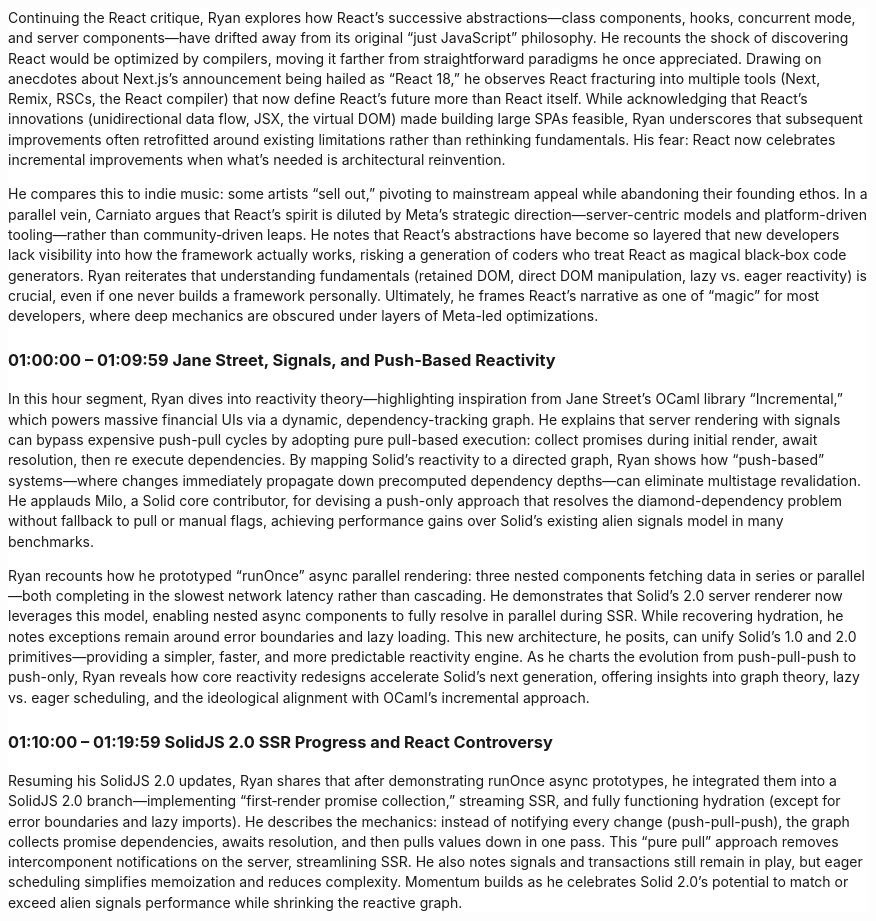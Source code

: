 Continuing the React critique, Ryan explores how React’s successive abstractions—class components, hooks, concurrent mode, and server components—have drifted away from its original “just JavaScript” philosophy. He recounts the shock of discovering React would be optimized by compilers, moving it farther from straightforward paradigms he once appreciated. Drawing on anecdotes about Next.js’s announcement being hailed as “React 18,” he observes React fracturing into multiple tools (Next, Remix, RSCs, the React compiler) that now define React’s future more than React itself. While acknowledging that React’s innovations (unidirectional data flow, JSX, the virtual DOM) made building large SPAs feasible, Ryan underscores that subsequent improvements often retrofitted around existing limitations rather than rethinking fundamentals. His fear: React now celebrates incremental improvements when what’s needed is architectural reinvention.

He compares this to indie music: some artists “sell out,” pivoting to mainstream appeal while abandoning their founding ethos. In a parallel vein, Carniato argues that React’s spirit is diluted by Meta’s strategic direction—server-centric models and platform-driven tooling—rather than community‐driven leaps. He notes that React’s abstractions have become so layered that new developers lack visibility into how the framework actually works, risking a generation of coders who treat React as magical black‐box code generators. Ryan reiterates that understanding fundamentals (retained DOM, direct DOM manipulation, lazy vs. eager reactivity) is crucial, even if one never builds a framework personally. Ultimately, he frames React’s narrative as one of “magic” for most developers, where deep mechanics are obscured under layers of Meta-led optimizations.

### 01:00:00 – 01:09:59  Jane Street, Signals, and Push-Based Reactivity

In this hour segment, Ryan dives into reactivity theory—highlighting inspiration from Jane Street’s OCaml library “Incremental,” which powers massive financial UIs via a dynamic, dependency-tracking graph. He explains that server rendering with signals can bypass expensive push-pull cycles by adopting pure pull-based execution: collect promises during initial render, await resolution, then re execute dependencies. By mapping Solid’s reactivity to a directed graph, Ryan shows how “push-based” systems—where changes immediately propagate down precomputed dependency depths—can eliminate multistage revalidation. He applauds Milo, a Solid core contributor, for devising a push-only approach that resolves the diamond-dependency problem without fallback to pull or manual flags, achieving performance gains over Solid’s existing alien signals model in many benchmarks.

Ryan recounts how he prototyped “runOnce” async parallel rendering: three nested components fetching data in series or parallel—both completing in the slowest network latency rather than cascading. He demonstrates that Solid’s 2.0 server renderer now leverages this model, enabling nested async components to fully resolve in parallel during SSR. While recovering hydration, he notes exceptions remain around error boundaries and lazy loading. This new architecture, he posits, can unify Solid’s 1.0 and 2.0 primitives—providing a simpler, faster, and more predictable reactivity engine. As he charts the evolution from push-pull-push to push-only, Ryan reveals how core reactivity redesigns accelerate Solid’s next generation, offering insights into graph theory, lazy vs. eager scheduling, and the ideological alignment with OCaml’s incremental approach.

### 01:10:00 – 01:19:59  SolidJS 2.0 SSR Progress and React Controversy

Resuming his SolidJS 2.0 updates, Ryan shares that after demonstrating runOnce async prototypes, he integrated them into a SolidJS 2.0 branch—implementing “first‐render promise collection,” streaming SSR, and fully functioning hydration (except for error boundaries and lazy imports). He describes the mechanics: instead of notifying every change (push-pull-push), the graph collects promise dependencies, awaits resolution, and then pulls values down in one pass. This “pure pull” approach removes intercomponent notifications on the server, streamlining SSR. He also notes signals and transactions still remain in play, but eager scheduling simplifies memoization and reduces complexity. Momentum builds as he celebrates Solid 2.0’s potential to match or exceed alien signals performance while shrinking the reactive graph.
